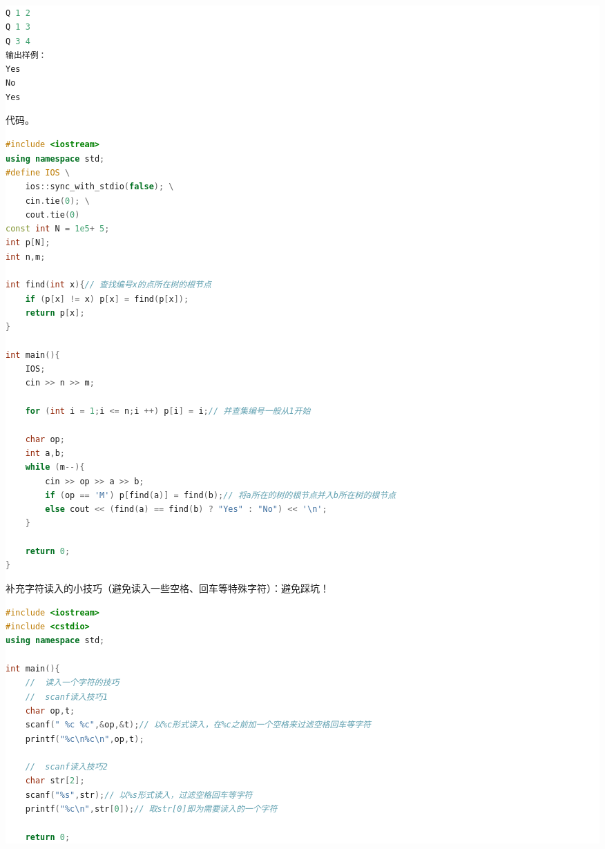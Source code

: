 ```C++
Q 1 2
Q 1 3
Q 3 4
输出样例：
Yes
No
Yes
```

代码。

```C++
#include <iostream>
using namespace std;
#define IOS \
    ios::sync_with_stdio(false); \
    cin.tie(0); \
    cout.tie(0)
const int N = 1e5+ 5;
int p[N];
int n,m;

int find(int x){// 查找编号x的点所在树的根节点
    if (p[x] != x) p[x] = find(p[x]);
    return p[x];
}

int main(){
    IOS;
    cin >> n >> m;
    
    for (int i = 1;i <= n;i ++) p[i] = i;// 并查集编号一般从1开始
    
    char op;
    int a,b;
    while (m--){
        cin >> op >> a >> b;
        if (op == 'M') p[find(a)] = find(b);// 将a所在的树的根节点并入b所在树的根节点
        else cout << (find(a) == find(b) ? "Yes" : "No") << '\n';
    }
    
    return 0;
}
```

补充字符读入的小技巧（避免读入一些空格、回车等特殊字符）：避免踩坑！

```C++
#include <iostream>
#include <cstdio>
using namespace std;

int main(){
    //  读入一个字符的技巧
    //  scanf读入技巧1
    char op,t;
    scanf(" %c %c",&op,&t);// 以%c形式读入，在%c之前加一个空格来过滤空格回车等字符
    printf("%c\n%c\n",op,t);
    
    //  scanf读入技巧2
    char str[2];
    scanf("%s",str);// 以%s形式读入，过滤空格回车等字符
    printf("%c\n",str[0]);// 取str[0]即为需要读入的一个字符
    
    return 0;
```